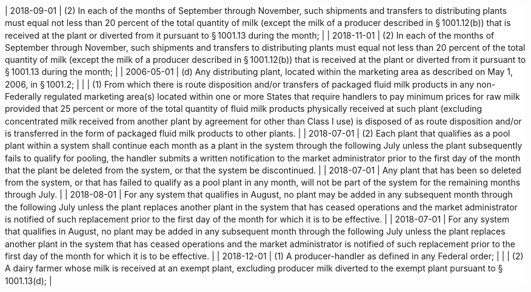 | 2018-09-01 | (2) In each of the months of September through November, such shipments and transfers to distributing plants must equal not less than 20 percent of the total quantity of milk (except the milk of a producer described in &#167;&#8201;1001.12(b)) that is received at the plant or diverted from it pursuant to &#167;&#8201;1001.13 during the month;                                                                                                                                                                                                                                        |
| 2018-11-01 | (2) In each of the months of September through November, such shipments and transfers to distributing plants must equal not less than 20 percent of the total quantity of milk (except the milk of a producer described in &#167;&#8201;1001.12(b)) that is received at the plant or diverted from it pursuant to &#167;&#8201;1001.13 during the month;                                                                                                                                                                                                                                        |
| 2006-05-01 | (d) Any distributing plant, located within the marketing area as described on May 1, 2006, in &#167;&#8201;1001.2;                                                                                                                                                                                                                                                                                                                                                                                                                                                                              |
|            |                 (1) From which there is route disposition and/or transfers of packaged fluid milk products in any non-Federally regulated marketing area(s) located within one or more States that require handlers to pay minimum prices for raw milk provided that 25 percent or more of the total quantity of fluid milk products physically received at such plant (excluding concentrated milk received from another plant by agreement for other than Class I use) is disposed of as route disposition and/or is transferred in the form of packaged fluid milk products to other plants. |
| 2018-07-01 | (2) Each plant that qualifies as a pool plant within a system shall continue each month as a plant in the system through the following July unless the plant subsequently fails to qualify for pooling, the handler submits a written notification to the market administrator prior to the first day of the month that the plant be deleted from the system, or that the system be discontinued.                                                                                                                                                                                               |
| 2018-07-01 | Any plant that has been so deleted from the system, or that has failed to qualify as a pool plant in any month, will not be part of the system for the remaining months through July.                                                                                                                                                                                                                                                                                                                                                                                                           |
| 2018-08-01 | For any system that qualifies in August, no plant may be added in any subsequent month through the following July unless the plant replaces another plant in the system that has ceased operations and the market administrator is notified of such replacement prior to the first day of the month for which it is to be effective.                                                                                                                                                                                                                                                            |
| 2018-07-01 | For any system that qualifies in August, no plant may be added in any subsequent month through the following July unless the plant replaces another plant in the system that has ceased operations and the market administrator is notified of such replacement prior to the first day of the month for which it is to be effective.                                                                                                                                                                                                                                                            |
| 2018-12-01 | (1) A producer-handler as defined in any Federal order;                                                                                                                                                                                                                                                                                                                                                                                                                                                                                                                                         |
|            |                 (2) A dairy farmer whose milk is received at an exempt plant, excluding producer milk diverted to the exempt plant pursuant to &#167;&#8201;1001.13(d);                                                                                                                                                                                                                                                                                                                                                                                                                         |